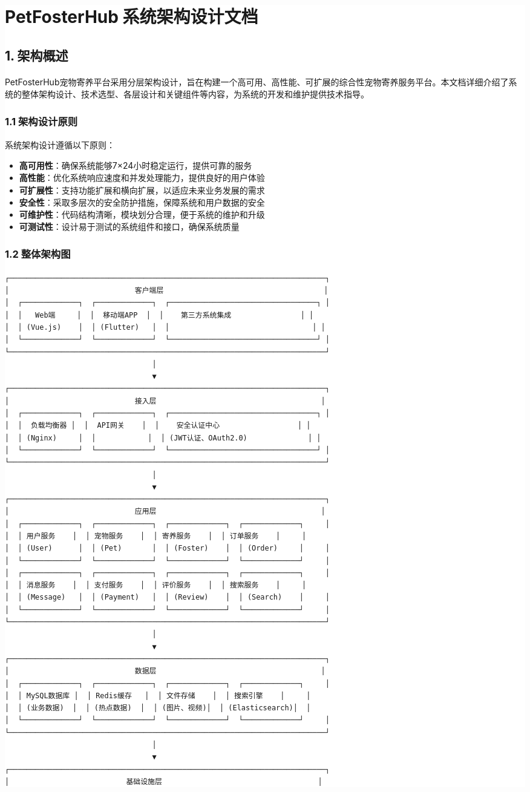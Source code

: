 # PetFosterHub 系统架构设计文档

## 1. 架构概述

PetFosterHub宠物寄养平台采用分层架构设计，旨在构建一个高可用、高性能、可扩展的综合性宠物寄养服务平台。本文档详细介绍了系统的整体架构设计、技术选型、各层设计和关键组件等内容，为系统的开发和维护提供技术指导。

### 1.1 架构设计原则

系统架构设计遵循以下原则：
- **高可用性**：确保系统能够7×24小时稳定运行，提供可靠的服务
- **高性能**：优化系统响应速度和并发处理能力，提供良好的用户体验
- **可扩展性**：支持功能扩展和横向扩展，以适应未来业务发展的需求
- **安全性**：采取多层次的安全防护措施，保障系统和用户数据的安全
- **可维护性**：代码结构清晰，模块划分合理，便于系统的维护和升级
- **可测试性**：设计易于测试的系统组件和接口，确保系统质量

### 1.2 整体架构图

```
┌─────────────────────────────────────────────────────────────────────────┐
│                             客户端层                                     │
│  ┌─────────────┐  ┌─────────────┐  ┌──────────────────────────────────┐ │
│  │   Web端     │  │  移动端APP  │  │    第三方系统集成                │ │
│  │ (Vue.js)    │  │ (Flutter)   │  │                                 │ │
│  └─────────────┘  └─────────────┘  └──────────────────────────────────┘ │
└─────────────────────────────────────────────────────────────────────────┘
                                  │
                                  ▼
┌─────────────────────────────────────────────────────────────────────────┐
│                             接入层                                      │
│  ┌─────────────┐  ┌─────────────┐  ┌──────────────────────────────────┐ │
│  │  负载均衡器 │  │  API网关    │  │    安全认证中心                  │ │
│  │ (Nginx)     │  │            │  │ (JWT认证、OAuth2.0)              │ │
│  └─────────────┘  └─────────────┘  └──────────────────────────────────┘ │
└─────────────────────────────────────────────────────────────────────────┘
                                  │
                                  ▼
┌─────────────────────────────────────────────────────────────────────────┐
│                             应用层                                      │
│  ┌─────────────┐  ┌─────────────┐  ┌─────────────┐  ┌─────────────┐     │
│  │ 用户服务    │  │ 宠物服务    │  │ 寄养服务    │  │ 订单服务    │     │
│  │ (User)      │  │ (Pet)       │  │ (Foster)    │  │ (Order)     │     │
│  └─────────────┘  └─────────────┘  └─────────────┘  └─────────────┘     │
│  ┌─────────────┐  ┌─────────────┐  ┌─────────────┐  ┌─────────────┐     │
│  │ 消息服务    │  │ 支付服务    │  │ 评价服务    │  │ 搜索服务    │     │
│  │ (Message)   │  │ (Payment)   │  │ (Review)    │  │ (Search)    │     │
│  └─────────────┘  └─────────────┘  └─────────────┘  └─────────────┘     │
└─────────────────────────────────────────────────────────────────────────┘
                                  │
                                  ▼
┌─────────────────────────────────────────────────────────────────────────┐
│                             数据层                                      │
│  ┌─────────────┐  ┌─────────────┐  ┌─────────────┐  ┌─────────────┐     │
│  │ MySQL数据库 │  │ Redis缓存   │  │ 文件存储    │  │ 搜索引擎    │     │
│  │ (业务数据)  │  │ (热点数据)  │  │ (图片、视频)│  │ (Elasticsearch)│  │
│  └─────────────┘  └─────────────┘  └─────────────┘  └─────────────┘     │
└─────────────────────────────────────────────────────────────────────────┘
                                  │
                                  ▼
┌─────────────────────────────────────────────────────────────────────────┐
│                           基础设施层                                    │
```
